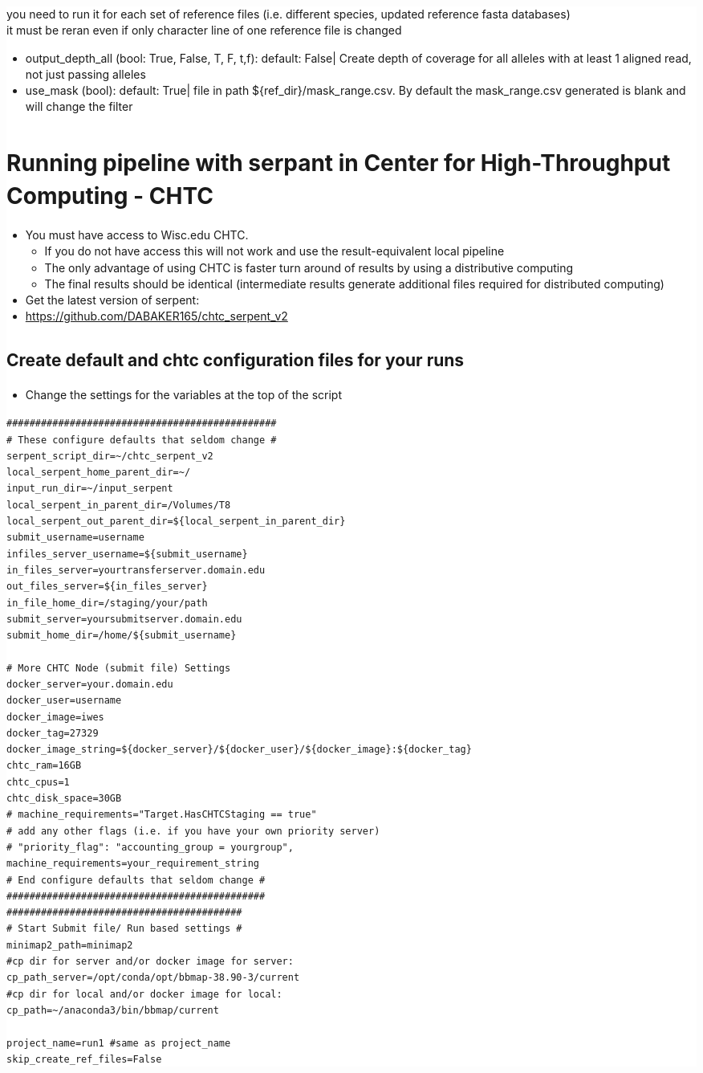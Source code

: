 you need to run it for each set of reference files (i.e. different species, updated reference fasta databases) \
it must be reran even if only character line of one reference file is changed
- output_depth_all (bool: True, False, T, F, t,f): default: False| Create depth of coverage for all alleles with at least 1 aligned read, not just passing alleles
- use_mask (bool): default: True| file in path ${ref_dir}/mask_range.csv. By default the mask_range.csv generated is blank and will change the filter
# Running pipeline with serpant in Center for High-Throughput Computing - CHTC
- You must have access to Wisc.edu CHTC.  
  - If you do not have access this will not work and use the result-equivalent local pipeline
  - The only advantage of using CHTC is faster turn around of results by using a distributive computing
  - The final results should be identical (intermediate results generate additional files required for distributed computing)
- Get the latest version of serpent:
- https://github.com/DABAKER165/chtc_serpent_v2
## Create default and chtc configuration files for your runs
- Change the settings for the variables at the top of the script
```shell
###############################################
# These configure defaults that seldom change #
serpent_script_dir=~/chtc_serpent_v2
local_serpent_home_parent_dir=~/
input_run_dir=~/input_serpent
local_serpent_in_parent_dir=/Volumes/T8
local_serpent_out_parent_dir=${local_serpent_in_parent_dir}
submit_username=username
infiles_server_username=${submit_username}
in_files_server=yourtransferserver.domain.edu
out_files_server=${in_files_server}
in_file_home_dir=/staging/your/path
submit_server=yoursubmitserver.domain.edu
submit_home_dir=/home/${submit_username}

# More CHTC Node (submit file) Settings
docker_server=your.domain.edu
docker_user=username
docker_image=iwes
docker_tag=27329
docker_image_string=${docker_server}/${docker_user}/${docker_image}:${docker_tag}
chtc_ram=16GB
chtc_cpus=1
chtc_disk_space=30GB
# machine_requirements="Target.HasCHTCStaging == true"
# add any other flags (i.e. if you have your own priority server)
# "priority_flag": "accounting_group = yourgroup",
machine_requirements=your_requirement_string
# End configure defaults that seldom change #
#############################################
#########################################
# Start Submit file/ Run based settings #
minimap2_path=minimap2
#cp dir for server and/or docker image for server:
cp_path_server=/opt/conda/opt/bbmap-38.90-3/current
#cp dir for local and/or docker image for local:
cp_path=~/anaconda3/bin/bbmap/current

project_name=run1 #same as project_name
skip_create_ref_files=False
```
